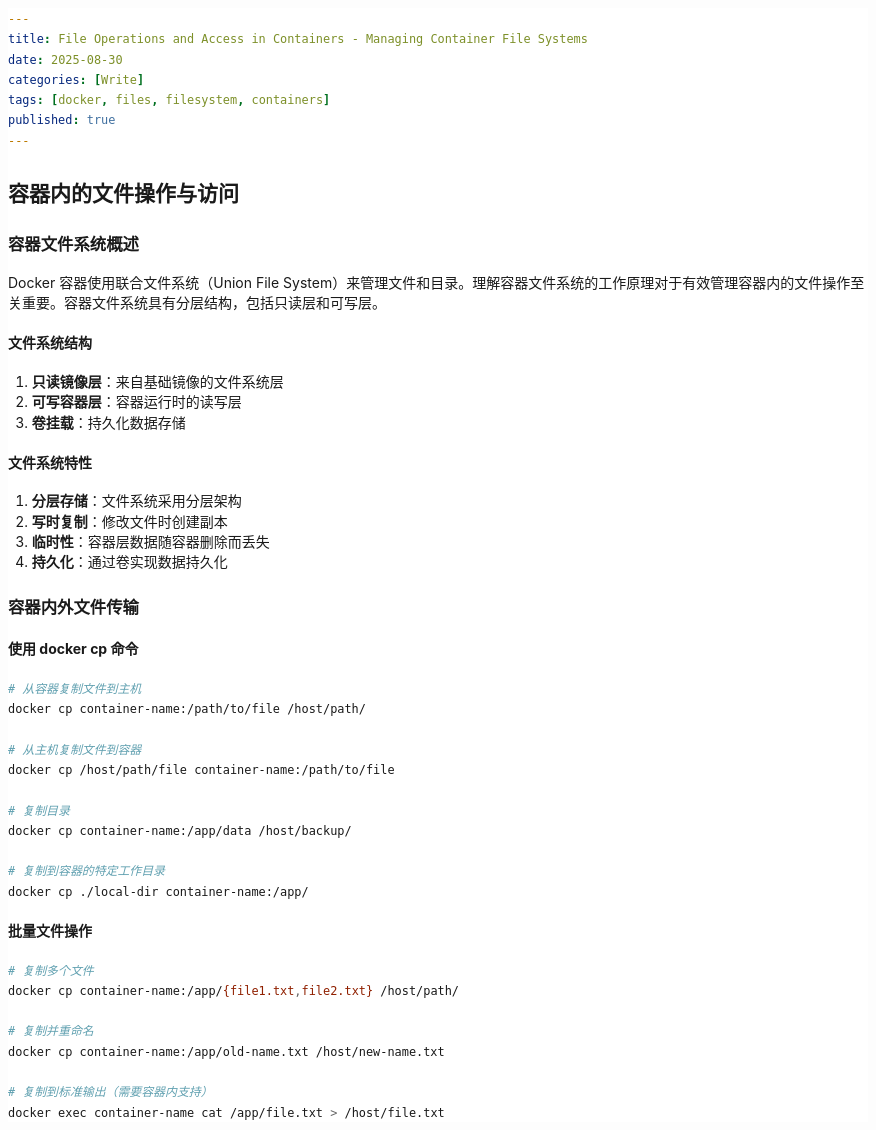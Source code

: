```yaml
---
title: File Operations and Access in Containers - Managing Container File Systems
date: 2025-08-30
categories: [Write]
tags: [docker, files, filesystem, containers]
published: true
---
```


## 容器内的文件操作与访问

### 容器文件系统概述

Docker 容器使用联合文件系统（Union File System）来管理文件和目录。理解容器文件系统的工作原理对于有效管理容器内的文件操作至关重要。容器文件系统具有分层结构，包括只读层和可写层。

#### 文件系统结构

1. **只读镜像层**：来自基础镜像的文件系统层
2. **可写容器层**：容器运行时的读写层
3. **卷挂载**：持久化数据存储

#### 文件系统特性

1. **分层存储**：文件系统采用分层架构
2. **写时复制**：修改文件时创建副本
3. **临时性**：容器层数据随容器删除而丢失
4. **持久化**：通过卷实现数据持久化

### 容器内外文件传输

#### 使用 docker cp 命令

```bash
# 从容器复制文件到主机
docker cp container-name:/path/to/file /host/path/

# 从主机复制文件到容器
docker cp /host/path/file container-name:/path/to/file

# 复制目录
docker cp container-name:/app/data /host/backup/

# 复制到容器的特定工作目录
docker cp ./local-dir container-name:/app/
```

#### 批量文件操作

```bash
# 复制多个文件
docker cp container-name:/app/{file1.txt,file2.txt} /host/path/

# 复制并重命名
docker cp container-name:/app/old-name.txt /host/new-name.txt

# 复制到标准输出（需要容器内支持）
docker exec container-name cat /app/file.txt > /host/file.txt
```
